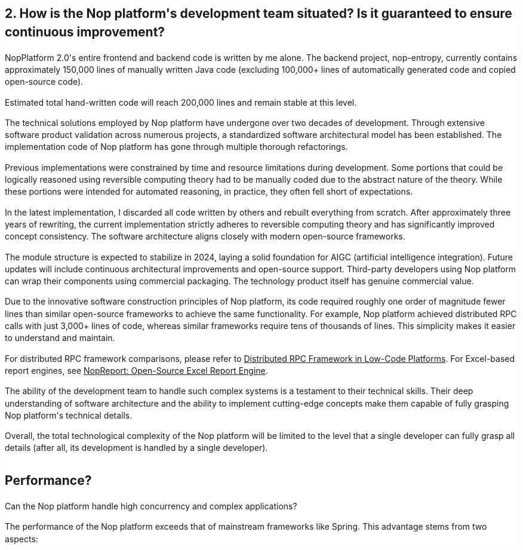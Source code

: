## 2. How is the Nop platform's development team situated? Is it guaranteed to ensure continuous improvement?

NopPlatform 2.0's entire frontend and backend code is written by me alone. The backend project, nop-entropy, currently contains approximately 150,000 lines of manually written Java code (excluding 100,000+ lines of automatically generated code and copied open-source code).

Estimated total hand-written code will reach 200,000 lines and remain stable at this level.

The technical solutions employed by Nop platform have undergone over two decades of development. Through extensive software product validation across numerous projects, a standardized software architectural model has been established. The implementation code of Nop platform has gone through multiple thorough refactorings.

Previous implementations were constrained by time and resource limitations during development. Some portions that could be logically reasoned using reversible computing theory had to be manually coded due to the abstract nature of the theory. While these portions were intended for automated reasoning, in practice, they often fell short of expectations.

In the latest implementation, I discarded all code written by others and rebuilt everything from scratch. After approximately three years of rewriting, the current implementation strictly adheres to reversible computing theory and has significantly improved concept consistency. The software architecture aligns closely with modern open-source frameworks.

The module structure is expected to stabilize in 2024, laying a solid foundation for AIGC (artificial intelligence integration). Future updates will include continuous architectural improvements and open-source support. Third-party developers using Nop platform can wrap their components using commercial packaging. The technology product itself has genuine commercial value.

Due to the innovative software construction principles of Nop platform, its code required roughly one order of magnitude fewer lines than similar open-source frameworks to achieve the same functionality. For example, Nop platform achieved distributed RPC calls with just 3,000+ lines of code, whereas similar frameworks require tens of thousands of lines.
This simplicity makes it easier to understand and maintain.

For distributed RPC framework comparisons, please refer to [Distributed RPC Framework in Low-Code Platforms](https://zhuanlan.zhihu.com/p/631686718). For Excel-based report engines, see [NopReport: Open-Source Excel Report Engine](https://zhuanlan.zhihu.com/p/620250740).

The ability of the development team to handle such complex systems is a testament to their technical skills. Their deep understanding of software architecture and the ability to implement cutting-edge concepts make them capable of fully grasping Nop platform's technical details.


Overall, the total technological complexity of the Nop platform will be limited to the level that a single developer can fully grasp all details (after all, its development is handled by a single developer).


## Performance?

Can the Nop platform handle high concurrency and complex applications?

The performance of the Nop platform exceeds that of mainstream frameworks like Spring. This advantage stems from two aspects:
